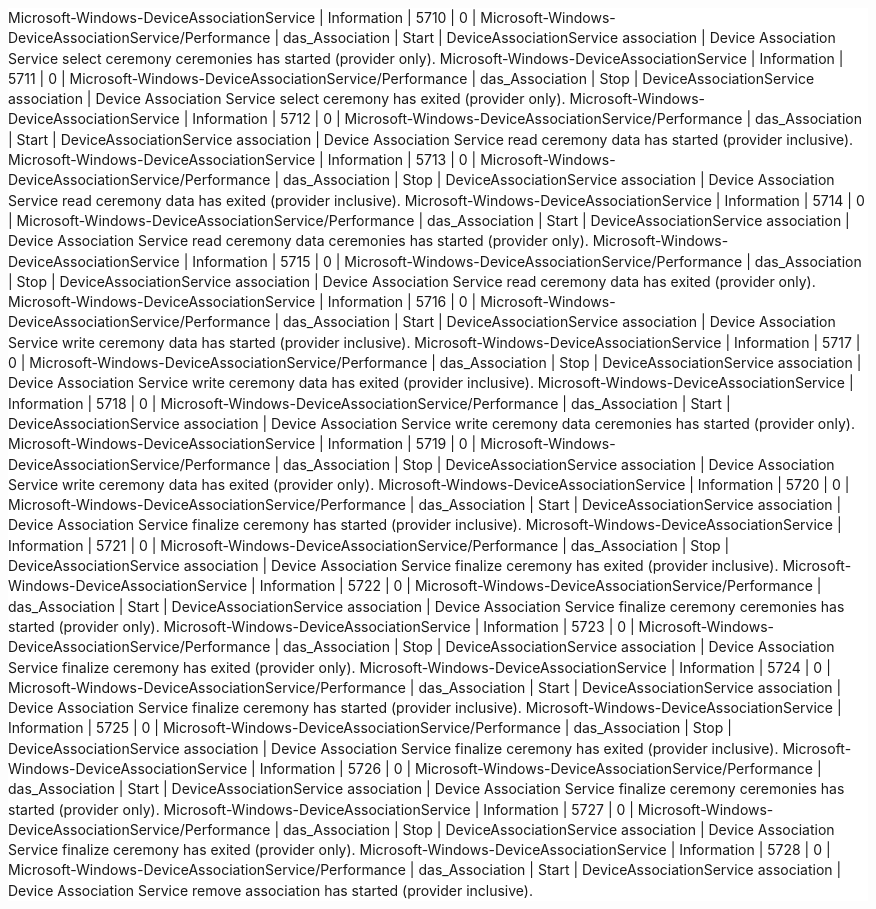 Microsoft-Windows-DeviceAssociationService  |  Information  |  5710      |  0        |  Microsoft-Windows-DeviceAssociationService/Performance  |  das_Association  |  Start   |  DeviceAssociationService association  |  Device Association Service select ceremony ceremonies has started (provider only).
Microsoft-Windows-DeviceAssociationService  |  Information  |  5711      |  0        |  Microsoft-Windows-DeviceAssociationService/Performance  |  das_Association  |  Stop    |  DeviceAssociationService association  |  Device Association Service select ceremony has exited (provider only).
Microsoft-Windows-DeviceAssociationService  |  Information  |  5712      |  0        |  Microsoft-Windows-DeviceAssociationService/Performance  |  das_Association  |  Start   |  DeviceAssociationService association  |  Device Association Service read ceremony data has started (provider inclusive).
Microsoft-Windows-DeviceAssociationService  |  Information  |  5713      |  0        |  Microsoft-Windows-DeviceAssociationService/Performance  |  das_Association  |  Stop    |  DeviceAssociationService association  |  Device Association Service read ceremony data has exited (provider inclusive).
Microsoft-Windows-DeviceAssociationService  |  Information  |  5714      |  0        |  Microsoft-Windows-DeviceAssociationService/Performance  |  das_Association  |  Start   |  DeviceAssociationService association  |  Device Association Service read ceremony data ceremonies has started (provider only).
Microsoft-Windows-DeviceAssociationService  |  Information  |  5715      |  0        |  Microsoft-Windows-DeviceAssociationService/Performance  |  das_Association  |  Stop    |  DeviceAssociationService association  |  Device Association Service read ceremony data has exited (provider only).
Microsoft-Windows-DeviceAssociationService  |  Information  |  5716      |  0        |  Microsoft-Windows-DeviceAssociationService/Performance  |  das_Association  |  Start   |  DeviceAssociationService association  |  Device Association Service write ceremony data has started (provider inclusive).
Microsoft-Windows-DeviceAssociationService  |  Information  |  5717      |  0        |  Microsoft-Windows-DeviceAssociationService/Performance  |  das_Association  |  Stop    |  DeviceAssociationService association  |  Device Association Service write ceremony data has exited (provider inclusive).
Microsoft-Windows-DeviceAssociationService  |  Information  |  5718      |  0        |  Microsoft-Windows-DeviceAssociationService/Performance  |  das_Association  |  Start   |  DeviceAssociationService association  |  Device Association Service write ceremony data ceremonies has started (provider only).
Microsoft-Windows-DeviceAssociationService  |  Information  |  5719      |  0        |  Microsoft-Windows-DeviceAssociationService/Performance  |  das_Association  |  Stop    |  DeviceAssociationService association  |  Device Association Service write ceremony data has exited (provider only).
Microsoft-Windows-DeviceAssociationService  |  Information  |  5720      |  0        |  Microsoft-Windows-DeviceAssociationService/Performance  |  das_Association  |  Start   |  DeviceAssociationService association  |  Device Association Service finalize ceremony has started (provider inclusive).
Microsoft-Windows-DeviceAssociationService  |  Information  |  5721      |  0        |  Microsoft-Windows-DeviceAssociationService/Performance  |  das_Association  |  Stop    |  DeviceAssociationService association  |  Device Association Service finalize ceremony has exited (provider inclusive).
Microsoft-Windows-DeviceAssociationService  |  Information  |  5722      |  0        |  Microsoft-Windows-DeviceAssociationService/Performance  |  das_Association  |  Start   |  DeviceAssociationService association  |  Device Association Service finalize ceremony ceremonies has started (provider only).
Microsoft-Windows-DeviceAssociationService  |  Information  |  5723      |  0        |  Microsoft-Windows-DeviceAssociationService/Performance  |  das_Association  |  Stop    |  DeviceAssociationService association  |  Device Association Service finalize ceremony has exited (provider only).
Microsoft-Windows-DeviceAssociationService  |  Information  |  5724      |  0        |  Microsoft-Windows-DeviceAssociationService/Performance  |  das_Association  |  Start   |  DeviceAssociationService association  |  Device Association Service finalize ceremony has started (provider inclusive).
Microsoft-Windows-DeviceAssociationService  |  Information  |  5725      |  0        |  Microsoft-Windows-DeviceAssociationService/Performance  |  das_Association  |  Stop    |  DeviceAssociationService association  |  Device Association Service finalize ceremony has exited (provider inclusive).
Microsoft-Windows-DeviceAssociationService  |  Information  |  5726      |  0        |  Microsoft-Windows-DeviceAssociationService/Performance  |  das_Association  |  Start   |  DeviceAssociationService association  |  Device Association Service finalize ceremony ceremonies has started (provider only).
Microsoft-Windows-DeviceAssociationService  |  Information  |  5727      |  0        |  Microsoft-Windows-DeviceAssociationService/Performance  |  das_Association  |  Stop    |  DeviceAssociationService association  |  Device Association Service finalize ceremony has exited (provider only).
Microsoft-Windows-DeviceAssociationService  |  Information  |  5728      |  0        |  Microsoft-Windows-DeviceAssociationService/Performance  |  das_Association  |  Start   |  DeviceAssociationService association  |  Device Association Service remove association has started (provider inclusive).